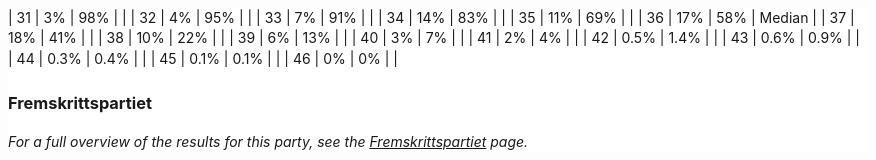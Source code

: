 | 31 | 3% | 98% |  |
| 32 | 4% | 95% |  |
| 33 | 7% | 91% |  |
| 34 | 14% | 83% |  |
| 35 | 11% | 69% |  |
| 36 | 17% | 58% | Median |
| 37 | 18% | 41% |  |
| 38 | 10% | 22% |  |
| 39 | 6% | 13% |  |
| 40 | 3% | 7% |  |
| 41 | 2% | 4% |  |
| 42 | 0.5% | 1.4% |  |
| 43 | 0.6% | 0.9% |  |
| 44 | 0.3% | 0.4% |  |
| 45 | 0.1% | 0.1% |  |
| 46 | 0% | 0% |  |

### Fremskrittspartiet

*For a full overview of the results for this party, see the [Fremskrittspartiet](party-fremskrittspartiet.html) page.*

